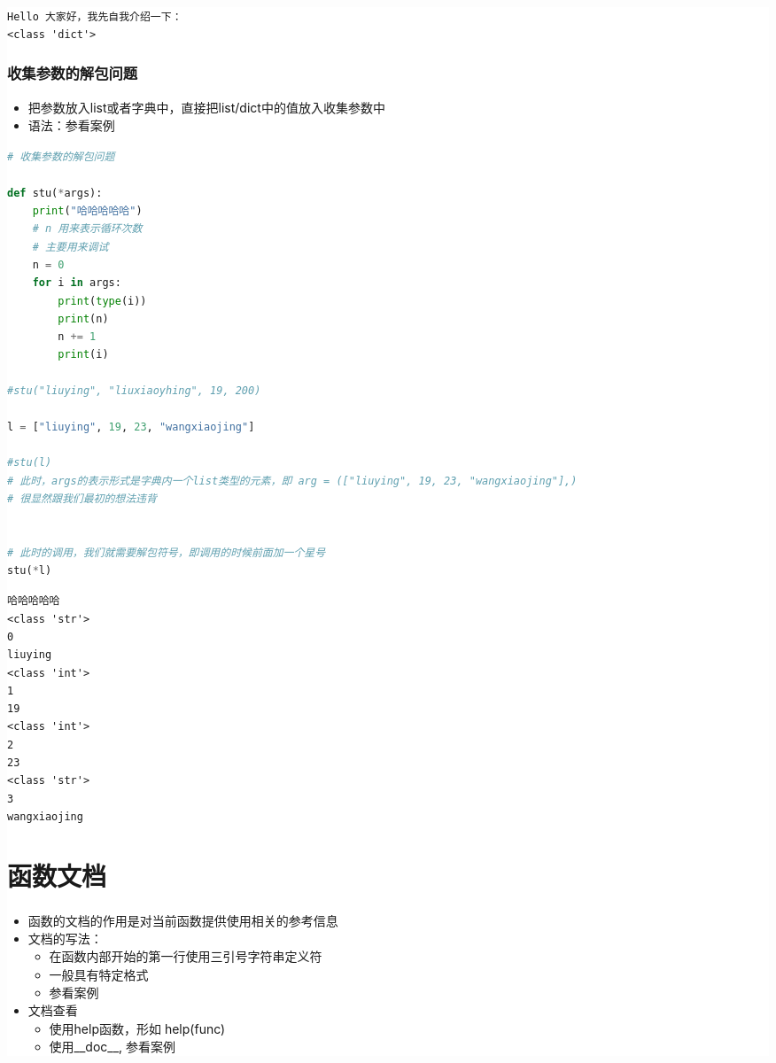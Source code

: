     Hello 大家好，我先自我介绍一下：
    <class 'dict'>

### 收集参数的解包问题

- 把参数放入list或者字典中，直接把list/dict中的值放入收集参数中
- 语法：参看案例

```python
# 收集参数的解包问题

def stu(*args):
    print("哈哈哈哈哈")
    # n 用来表示循环次数
    # 主要用来调试
    n = 0
    for i in args:
        print(type(i))
        print(n)
        n += 1
        print(i)

#stu("liuying", "liuxiaoyhing", 19, 200)

l = ["liuying", 19, 23, "wangxiaojing"]

#stu(l)
# 此时，args的表示形式是字典内一个list类型的元素，即 arg = (["liuying", 19, 23, "wangxiaojing"],)
# 很显然跟我们最初的想法违背


# 此时的调用，我们就需要解包符号，即调用的时候前面加一个星号
stu(*l)
```

    哈哈哈哈哈
    <class 'str'>
    0
    liuying
    <class 'int'>
    1
    19
    <class 'int'>
    2
    23
    <class 'str'>
    3
    wangxiaojing

# 函数文档

- 函数的文档的作用是对当前函数提供使用相关的参考信息
- 文档的写法：
  - 在函数内部开始的第一行使用三引号字符串定义符
  - 一般具有特定格式
  - 参看案例
- 文档查看
  - 使用help函数，形如 help(func)
  - 使用__doc__, 参看案例
